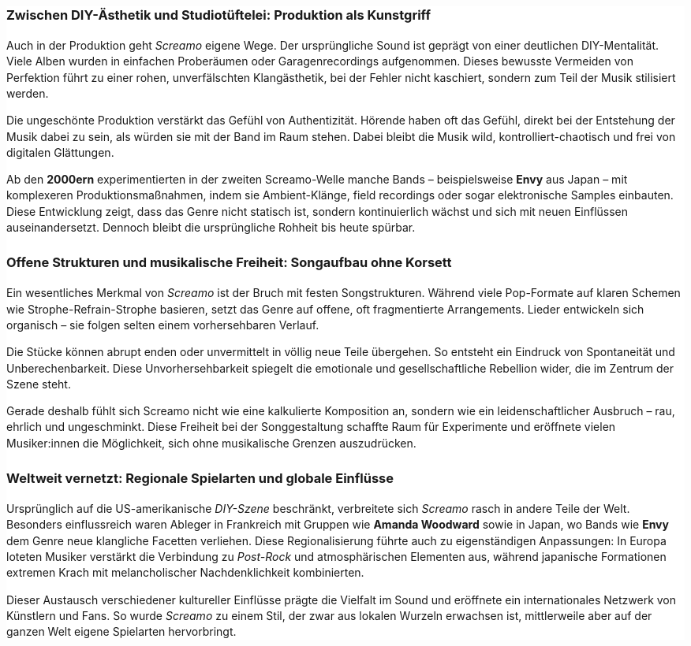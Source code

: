 ### Zwischen DIY-Ästhetik und Studiotüftelei: Produktion als Kunstgriff

Auch in der Produktion geht _Screamo_ eigene Wege. Der ursprüngliche Sound ist geprägt von einer
deutlichen DIY-Mentalität. Viele Alben wurden in einfachen Proberäumen oder Garagenrecordings
aufgenommen. Dieses bewusste Vermeiden von Perfektion führt zu einer rohen, unverfälschten
Klangästhetik, bei der Fehler nicht kaschiert, sondern zum Teil der Musik stilisiert werden.

Die ungeschönte Produktion verstärkt das Gefühl von Authentizität. Hörende haben oft das Gefühl,
direkt bei der Entstehung der Musik dabei zu sein, als würden sie mit der Band im Raum stehen. Dabei
bleibt die Musik wild, kontrolliert-chaotisch und frei von digitalen Glättungen.

Ab den **2000ern** experimentierten in der zweiten Screamo-Welle manche Bands – beispielsweise
**Envy** aus Japan – mit komplexeren Produktionsmaßnahmen, indem sie Ambient-Klänge, field
recordings oder sogar elektronische Samples einbauten. Diese Entwicklung zeigt, dass das Genre nicht
statisch ist, sondern kontinuierlich wächst und sich mit neuen Einflüssen auseinandersetzt. Dennoch
bleibt die ursprüngliche Rohheit bis heute spürbar.

### Offene Strukturen und musikalische Freiheit: Songaufbau ohne Korsett

Ein wesentliches Merkmal von _Screamo_ ist der Bruch mit festen Songstrukturen. Während viele
Pop-Formate auf klaren Schemen wie Strophe-Refrain-Strophe basieren, setzt das Genre auf offene, oft
fragmentierte Arrangements. Lieder entwickeln sich organisch – sie folgen selten einem
vorhersehbaren Verlauf.

Die Stücke können abrupt enden oder unvermittelt in völlig neue Teile übergehen. So entsteht ein
Eindruck von Spontaneität und Unberechenbarkeit. Diese Unvorhersehbarkeit spiegelt die emotionale
und gesellschaftliche Rebellion wider, die im Zentrum der Szene steht.

Gerade deshalb fühlt sich Screamo nicht wie eine kalkulierte Komposition an, sondern wie ein
leidenschaftlicher Ausbruch – rau, ehrlich und ungeschminkt. Diese Freiheit bei der Songgestaltung
schaffte Raum für Experimente und eröffnete vielen Musiker:innen die Möglichkeit, sich ohne
musikalische Grenzen auszudrücken.

### Weltweit vernetzt: Regionale Spielarten und globale Einflüsse

Ursprünglich auf die US-amerikanische _DIY-Szene_ beschränkt, verbreitete sich _Screamo_ rasch in
andere Teile der Welt. Besonders einflussreich waren Ableger in Frankreich mit Gruppen wie **Amanda
Woodward** sowie in Japan, wo Bands wie **Envy** dem Genre neue klangliche Facetten verliehen. Diese
Regionalisierung führte auch zu eigenständigen Anpassungen: In Europa loteten Musiker verstärkt die
Verbindung zu _Post-Rock_ und atmosphärischen Elementen aus, während japanische Formationen extremen
Krach mit melancholischer Nachdenklichkeit kombinierten.

Dieser Austausch verschiedener kultureller Einflüsse prägte die Vielfalt im Sound und eröffnete ein
internationales Netzwerk von Künstlern und Fans. So wurde _Screamo_ zu einem Stil, der zwar aus
lokalen Wurzeln erwachsen ist, mittlerweile aber auf der ganzen Welt eigene Spielarten hervorbringt.
